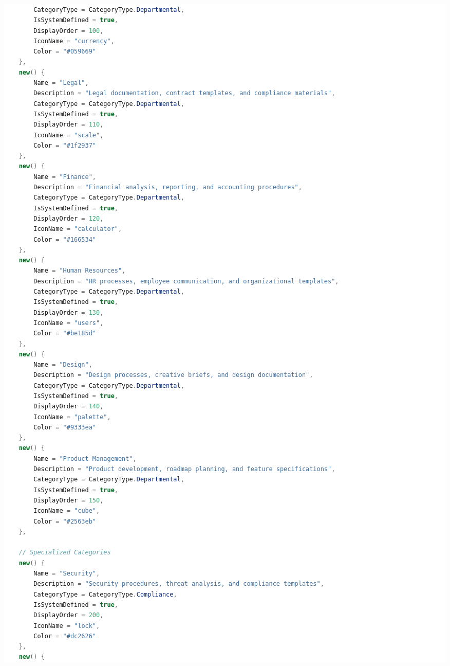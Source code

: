 ```csharp
        CategoryType = CategoryType.Departmental,
        IsSystemDefined = true,
        DisplayOrder = 100,
        IconName = "currency",
        Color = "#059669"
    },
    new() { 
        Name = "Legal", 
        Description = "Legal documentation, contract templates, and compliance materials",
        CategoryType = CategoryType.Departmental,
        IsSystemDefined = true,
        DisplayOrder = 110,
        IconName = "scale",
        Color = "#1f2937"
    },
    new() { 
        Name = "Finance", 
        Description = "Financial analysis, reporting, and accounting procedures",
        CategoryType = CategoryType.Departmental,
        IsSystemDefined = true,
        DisplayOrder = 120,
        IconName = "calculator",
        Color = "#166534"
    },
    new() { 
        Name = "Human Resources", 
        Description = "HR processes, employee communication, and organizational templates",
        CategoryType = CategoryType.Departmental,
        IsSystemDefined = true,
        DisplayOrder = 130,
        IconName = "users",
        Color = "#be185d"
    },
    new() { 
        Name = "Design", 
        Description = "Design processes, creative briefs, and design documentation",
        CategoryType = CategoryType.Departmental,
        IsSystemDefined = true,
        DisplayOrder = 140,
        IconName = "palette",
        Color = "#9333ea"
    },
    new() { 
        Name = "Product Management", 
        Description = "Product development, roadmap planning, and feature specifications",
        CategoryType = CategoryType.Departmental,
        IsSystemDefined = true,
        DisplayOrder = 150,
        IconName = "cube",
        Color = "#2563eb"
    },

    // Specialized Categories
    new() { 
        Name = "Security", 
        Description = "Security procedures, threat analysis, and compliance templates",
        CategoryType = CategoryType.Compliance,
        IsSystemDefined = true,
        DisplayOrder = 200,
        IconName = "lock",
        Color = "#dc2626"
    },
    new() { 
```